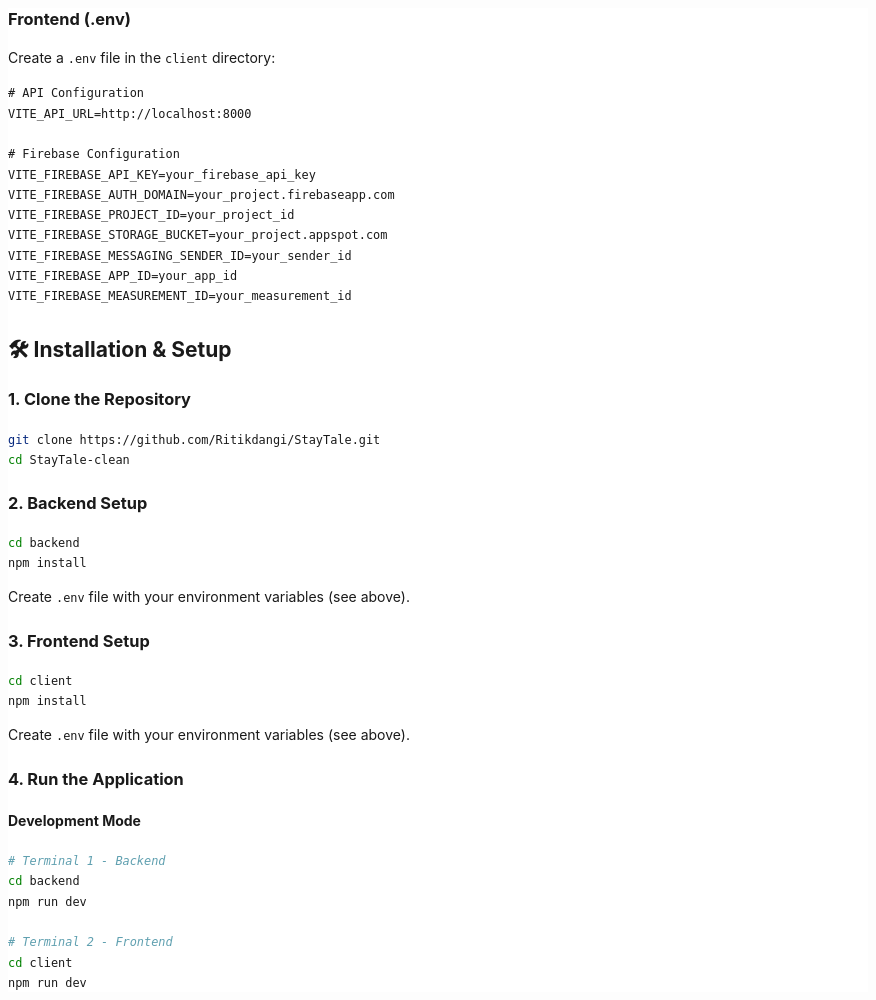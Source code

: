### Frontend (.env)
Create a `.env` file in the `client` directory:

```env
# API Configuration
VITE_API_URL=http://localhost:8000

# Firebase Configuration
VITE_FIREBASE_API_KEY=your_firebase_api_key
VITE_FIREBASE_AUTH_DOMAIN=your_project.firebaseapp.com
VITE_FIREBASE_PROJECT_ID=your_project_id
VITE_FIREBASE_STORAGE_BUCKET=your_project.appspot.com
VITE_FIREBASE_MESSAGING_SENDER_ID=your_sender_id
VITE_FIREBASE_APP_ID=your_app_id
VITE_FIREBASE_MEASUREMENT_ID=your_measurement_id
```

## 🛠️ Installation & Setup

### 1. Clone the Repository
```bash
git clone https://github.com/Ritikdangi/StayTale.git
cd StayTale-clean
```

### 2. Backend Setup
```bash
cd backend
npm install
```

Create `.env` file with your environment variables (see above).

### 3. Frontend Setup
```bash
cd client
npm install
```

Create `.env` file with your environment variables (see above).

### 4. Run the Application

#### Development Mode
```bash
# Terminal 1 - Backend
cd backend
npm run dev

# Terminal 2 - Frontend
cd client
npm run dev
```
